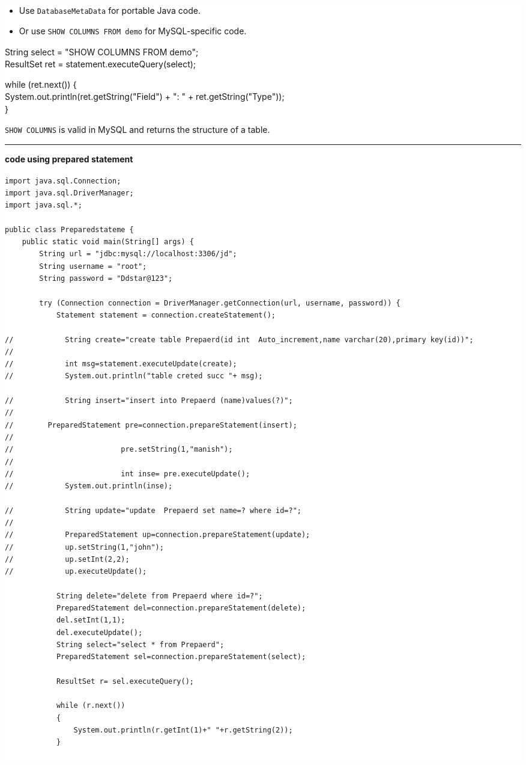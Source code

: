 -  Use `DatabaseMetaData` for portable Java code.
    
-  Or use `SHOW COLUMNS FROM demo` for MySQL-specific code.

String select = "SHOW COLUMNS FROM demo";  
ResultSet ret = statement.executeQuery(select);  
  
while (ret.next()) {  
    System.out.println(ret.getString("Field") + ": " + ret.getString("Type"));  
}

`SHOW COLUMNS` is valid in MySQL and returns the structure of a table.

---
**code using prepared statement**

```
import java.sql.Connection;  
import java.sql.DriverManager;  
import java.sql.*;  
  
public class Preparedstateme {  
    public static void main(String[] args) {  
        String url = "jdbc:mysql://localhost:3306/jd";  
        String username = "root";  
        String password = "Ddstar@123";  
  
        try (Connection connection = DriverManager.getConnection(url, username, password)) {  
            Statement statement = connection.createStatement();  
  
//            String create="create table Prepaerd(id int  Auto_increment,name varchar(20),primary key(id))";  
//  
//            int msg=statement.executeUpdate(create);  
//            System.out.println("table creted succ "+ msg);  
  
//            String insert="insert into Prepaerd (name)values(?)";  
//  
//        PreparedStatement pre=connection.prepareStatement(insert);  
//  
//                         pre.setString(1,"manish");  
//  
//                         int inse= pre.executeUpdate();  
//            System.out.println(inse);  
  
//            String update="update  Prepaerd set name=? where id=?";  
//  
//            PreparedStatement up=connection.prepareStatement(update);  
//            up.setString(1,"john");  
//            up.setInt(2,2);  
//            up.executeUpdate();  
  
            String delete="delete from Prepaerd where id=?";  
            PreparedStatement del=connection.prepareStatement(delete);  
            del.setInt(1,1);  
            del.executeUpdate();  
            String select="select * from Prepaerd";  
            PreparedStatement sel=connection.prepareStatement(select);  
  
            ResultSet r= sel.executeQuery();  
  
            while (r.next())  
            {  
                System.out.println(r.getInt(1)+" "+r.getString(2));  
            }  
  
```